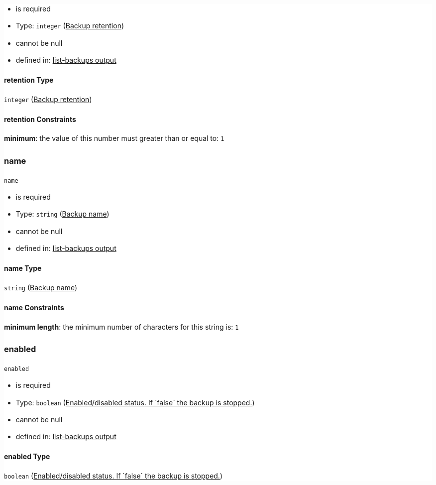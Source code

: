 *   is required

*   Type: `integer` ([Backup retention](list-backups-output-defs-backup-object-properties-backup-retention.md))

*   cannot be null

*   defined in: [list-backups output](list-backups-output-defs-backup-object-properties-backup-retention.md "http://schema.nethserver.org/cluster/list-backups-output.json#/$defs/backup-item/properties/retention")

#### retention Type

`integer` ([Backup retention](list-backups-output-defs-backup-object-properties-backup-retention.md))

#### retention Constraints

**minimum**: the value of this number must greater than or equal to: `1`

### name



`name`

*   is required

*   Type: `string` ([Backup name](list-backups-output-defs-backup-object-properties-backup-name.md))

*   cannot be null

*   defined in: [list-backups output](list-backups-output-defs-backup-object-properties-backup-name.md "http://schema.nethserver.org/cluster/list-backups-output.json#/$defs/backup-item/properties/name")

#### name Type

`string` ([Backup name](list-backups-output-defs-backup-object-properties-backup-name.md))

#### name Constraints

**minimum length**: the minimum number of characters for this string is: `1`

### enabled



`enabled`

*   is required

*   Type: `boolean` ([Enabled/disabled status. If \`false\` the backup is stopped.](list-backups-output-defs-backup-object-properties-enableddisabled-status-if-false-the-backup-is-stopped.md))

*   cannot be null

*   defined in: [list-backups output](list-backups-output-defs-backup-object-properties-enableddisabled-status-if-false-the-backup-is-stopped.md "http://schema.nethserver.org/cluster/list-backups-output.json#/$defs/backup-item/properties/enabled")

#### enabled Type

`boolean` ([Enabled/disabled status. If \`false\` the backup is stopped.](list-backups-output-defs-backup-object-properties-enableddisabled-status-if-false-the-backup-is-stopped.md))
